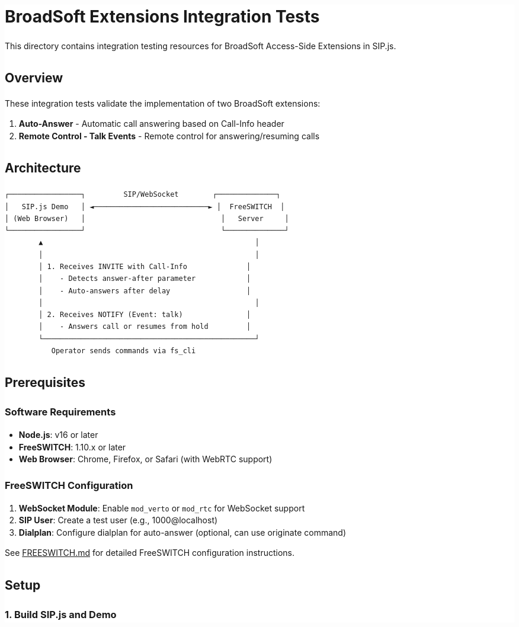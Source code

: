 # BroadSoft Extensions Integration Tests

This directory contains integration testing resources for BroadSoft Access-Side Extensions in SIP.js.

## Overview

These integration tests validate the implementation of two BroadSoft extensions:

1. **Auto-Answer** - Automatic call answering based on Call-Info header
2. **Remote Control - Talk Events** - Remote control for answering/resuming calls

## Architecture

```
┌─────────────────┐         SIP/WebSocket        ┌──────────────┐
│   SIP.js Demo   │ ◄───────────────────────────► │  FreeSWITCH  │
│ (Web Browser)   │                                │   Server     │
└─────────────────┘                                └──────────────┘
        ▲                                                  │
        │                                                  │
        │ 1. Receives INVITE with Call-Info              │
        │    - Detects answer-after parameter            │
        │    - Auto-answers after delay                  │
        │                                                  │
        │ 2. Receives NOTIFY (Event: talk)               │
        │    - Answers call or resumes from hold         │
        └──────────────────────────────────────────────────┘
           Operator sends commands via fs_cli
```

## Prerequisites

### Software Requirements

- **Node.js**: v16 or later
- **FreeSWITCH**: 1.10.x or later
- **Web Browser**: Chrome, Firefox, or Safari (with WebRTC support)

### FreeSWITCH Configuration

1. **WebSocket Module**: Enable `mod_verto` or `mod_rtc` for WebSocket support
2. **SIP User**: Create a test user (e.g., 1000@localhost)
3. **Dialplan**: Configure dialplan for auto-answer (optional, can use originate command)

See [FREESWITCH.md](./FREESWITCH.md) for detailed FreeSWITCH configuration instructions.

## Setup

### 1. Build SIP.js and Demo
